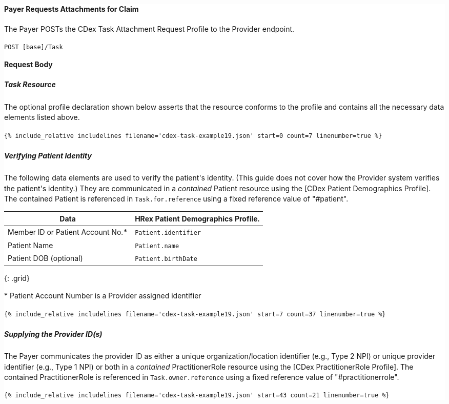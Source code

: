 #### Payer Requests Attachments for Claim

The Payer POSTs the CDex Task Attachment Request Profile to the Provider endpoint.

~~~
POST [base]/Task
~~~

**Request Body**

##### Task Resource

The optional profile declaration shown below asserts that the resource conforms to the profile and contains all the necessary data elements listed above.



~~~
{% include_relative includelines filename='cdex-task-example19.json' start=0 count=7 linenumber=true %}
~~~

##### Verifying Patient Identity

The following data elements are used to verify the patient's identity. (This guide does not cover how the Provider system verifies the patient's identity.) They are communicated in a  *contained* Patient resource using the [CDex Patient Demographics Profile]. The contained Patient is referenced in `Task.for.reference` using a fixed reference value of "#patient".

|Data|HRex Patient Demographics Profile.|
|---|---|
|Member ID or Patient Account No.*|`Patient.identifier`|
|Patient Name|`Patient.name`|
|Patient DOB (optional)|`Patient.birthDate`|
{: .grid}

\* <span class="bg-success" markdown="1">Patient Account Number is a Provider assigned identifier</span>


~~~
{% include_relative includelines filename='cdex-task-example19.json' start=7 count=37 linenumber=true %}
~~~

##### Supplying the Provider ID(s)

The Payer communicates the provider ID as either a unique organization/location identifier (e.g., Type 2 NPI) or unique provider identifier (e.g., Type 1 NPI) or both in a *contained* PractitionerRole resource using the [CDex PractitionerRole Profile]. The contained PractitionerRole is referenced in `Task.owner.reference` using a fixed reference value of "#practitionerrole".

~~~
{% include_relative includelines filename='cdex-task-example19.json' start=43 count=21 linenumber=true %}
~~~
